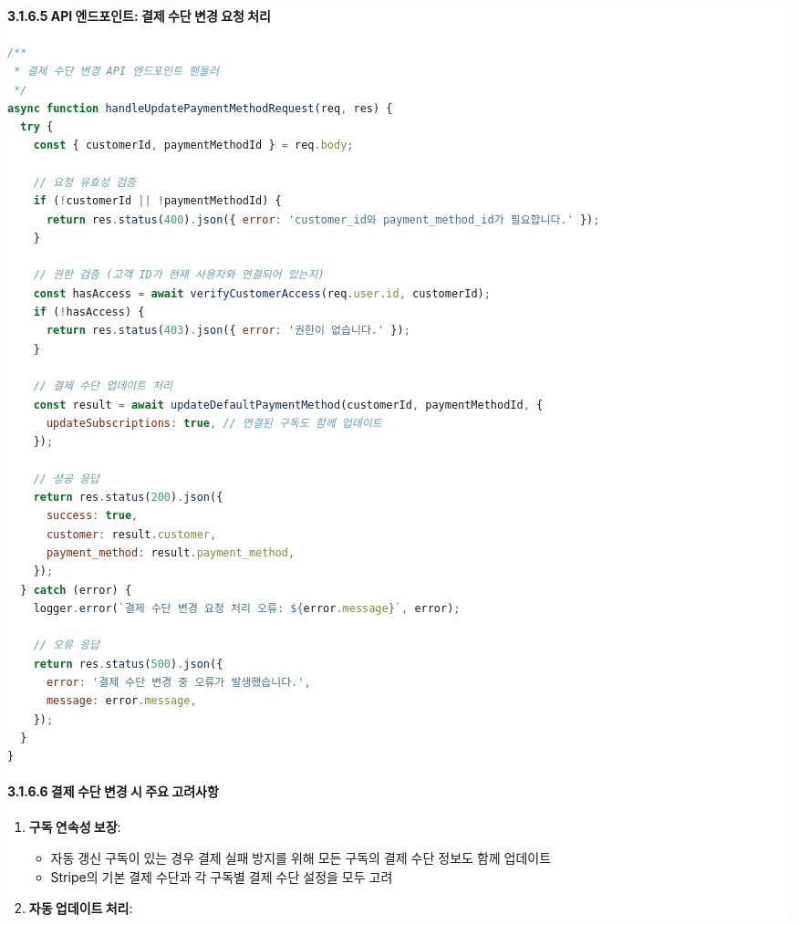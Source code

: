 #### 3.1.6.5 API 엔드포인트: 결제 수단 변경 요청 처리

```javascript
/**
 * 결제 수단 변경 API 엔드포인트 핸들러
 */
async function handleUpdatePaymentMethodRequest(req, res) {
  try {
    const { customerId, paymentMethodId } = req.body;

    // 요청 유효성 검증
    if (!customerId || !paymentMethodId) {
      return res.status(400).json({ error: 'customer_id와 payment_method_id가 필요합니다.' });
    }

    // 권한 검증 (고객 ID가 현재 사용자와 연결되어 있는지)
    const hasAccess = await verifyCustomerAccess(req.user.id, customerId);
    if (!hasAccess) {
      return res.status(403).json({ error: '권한이 없습니다.' });
    }

    // 결제 수단 업데이트 처리
    const result = await updateDefaultPaymentMethod(customerId, paymentMethodId, {
      updateSubscriptions: true, // 연결된 구독도 함께 업데이트
    });

    // 성공 응답
    return res.status(200).json({
      success: true,
      customer: result.customer,
      payment_method: result.payment_method,
    });
  } catch (error) {
    logger.error(`결제 수단 변경 요청 처리 오류: ${error.message}`, error);

    // 오류 응답
    return res.status(500).json({
      error: '결제 수단 변경 중 오류가 발생했습니다.',
      message: error.message,
    });
  }
}
```

#### 3.1.6.6 결제 수단 변경 시 주요 고려사항

1. **구독 연속성 보장**:

   - 자동 갱신 구독이 있는 경우 결제 실패 방지를 위해 모든 구독의 결제 수단 정보도 함께 업데이트
   - Stripe의 기본 결제 수단과 각 구독별 결제 수단 설정을 모두 고려

2. **자동 업데이트 처리**:
